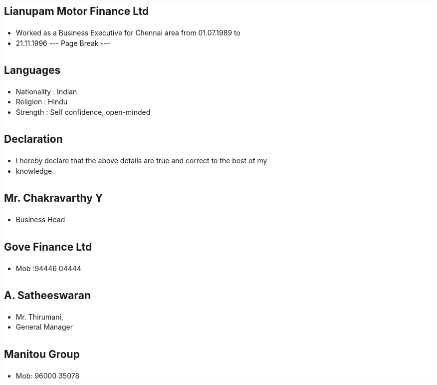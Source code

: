 
## Lianupam Motor Finance Ltd

* Worked as a Business Executive for Chennai area from 01.07.1989 to
* 21.11.1996
--- Page Break ---


## Languages

* Nationality : Indian
* Religion : Hindu
* Strength : Self confidence, open-minded


## Declaration

* I hereby declare that the above details are true and correct to the best of my
* knowledge.


## Mr. Chakravarthy Y

* Business Head


## Gove Finance Ltd

* Mob :94446 04444


## A. Satheeswaran

* Mr. Thirumani,
* General Manager


## Manitou Group

* Mob: 96000 35078

